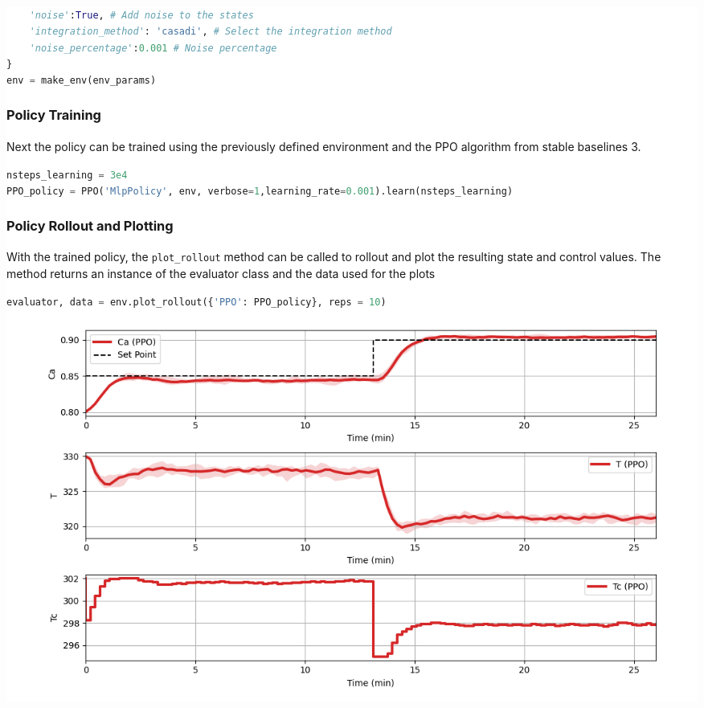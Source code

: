 ```py
    'noise':True, # Add noise to the states
    'integration_method': 'casadi', # Select the integration method
    'noise_percentage':0.001 # Noise percentage
}
env = make_env(env_params)
```

### Policy Training
Next the policy can be trained using the previously defined environment and the PPO algorithm from stable baselines 3.
```py
nsteps_learning = 3e4
PPO_policy = PPO('MlpPolicy', env, verbose=1,learning_rate=0.001).learn(nsteps_learning)
```

### Policy Rollout and Plotting
With the trained policy, the `plot_rollout` method can be called to rollout and plot the resulting state and control values. The method returns an instance of the evaluator class and the data used for the plots

```py
evaluator, data = env.plot_rollout({'PPO': PPO_policy}, reps = 10)
```


<figure>
  <img src="../../img/init-policy.png" alt="Image title" style="width:100%">
</figure>
